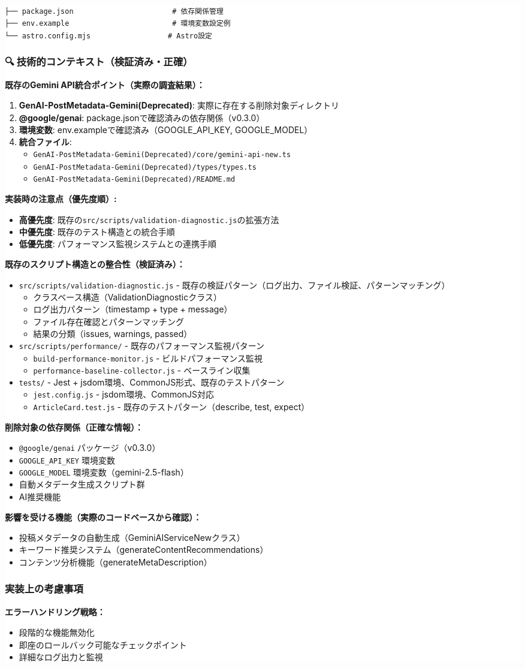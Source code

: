 ```
├── package.json                       # 依存関係管理
├── env.example                        # 環境変数設定例
└── astro.config.mjs                  # Astro設定
```

### 🔍 技術的コンテキスト（検証済み・正確）

**既存のGemini API統合ポイント（実際の調査結果）：**
1. **GenAI-PostMetadata-Gemini(Deprecated)**: 実際に存在する削除対象ディレクトリ
2. **@google/genai**: package.jsonで確認済みの依存関係（v0.3.0）
3. **環境変数**: env.exampleで確認済み（GOOGLE_API_KEY, GOOGLE_MODEL）
4. **統合ファイル**: 
   - `GenAI-PostMetadata-Gemini(Deprecated)/core/gemini-api-new.ts`
   - `GenAI-PostMetadata-Gemini(Deprecated)/types/types.ts`
   - `GenAI-PostMetadata-Gemini(Deprecated)/README.md`

**実装時の注意点（優先度順）:**
- **高優先度**: 既存の`src/scripts/validation-diagnostic.js`の拡張方法
- **中優先度**: 既存のテスト構造との統合手順
- **低優先度**: パフォーマンス監視システムとの連携手順

**既存のスクリプト構造との整合性（検証済み）：**
- `src/scripts/validation-diagnostic.js` - 既存の検証パターン（ログ出力、ファイル検証、パターンマッチング）
  - クラスベース構造（ValidationDiagnosticクラス）
  - ログ出力パターン（timestamp + type + message）
  - ファイル存在確認とパターンマッチング
  - 結果の分類（issues, warnings, passed）
- `src/scripts/performance/` - 既存のパフォーマンス監視パターン
  - `build-performance-monitor.js` - ビルドパフォーマンス監視
  - `performance-baseline-collector.js` - ベースライン収集
- `tests/` - Jest + jsdom環境、CommonJS形式、既存のテストパターン
  - `jest.config.js` - jsdom環境、CommonJS対応
  - `ArticleCard.test.js` - 既存のテストパターン（describe, test, expect）

**削除対象の依存関係（正確な情報）：**
- `@google/genai` パッケージ（v0.3.0）
- `GOOGLE_API_KEY` 環境変数
- `GOOGLE_MODEL` 環境変数（gemini-2.5-flash）
- 自動メタデータ生成スクリプト群
- AI推奨機能

**影響を受ける機能（実際のコードベースから確認）：**
- 投稿メタデータの自動生成（GeminiAIServiceNewクラス）
- キーワード推奨システム（generateContentRecommendations）
- コンテンツ分析機能（generateMetaDescription）

### 実装上の考慮事項

**エラーハンドリング戦略：**
- 段階的な機能無効化
- 即座のロールバック可能なチェックポイント
- 詳細なログ出力と監視
